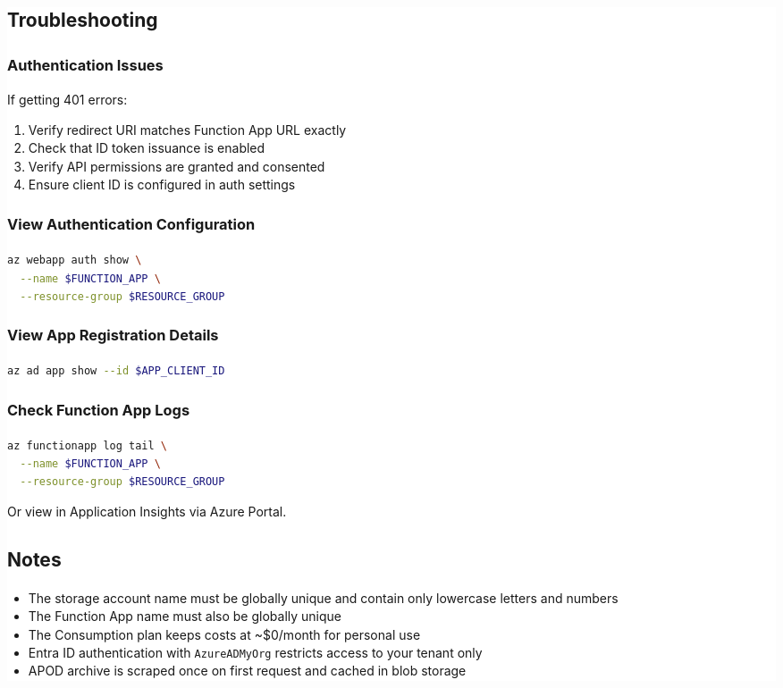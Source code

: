 ## Troubleshooting

### Authentication Issues

If getting 401 errors:
1. Verify redirect URI matches Function App URL exactly
2. Check that ID token issuance is enabled
3. Verify API permissions are granted and consented
4. Ensure client ID is configured in auth settings

### View Authentication Configuration

```bash
az webapp auth show \
  --name $FUNCTION_APP \
  --resource-group $RESOURCE_GROUP
```

### View App Registration Details

```bash
az ad app show --id $APP_CLIENT_ID
```

### Check Function App Logs

```bash
az functionapp log tail \
  --name $FUNCTION_APP \
  --resource-group $RESOURCE_GROUP
```

Or view in Application Insights via Azure Portal.

## Notes

- The storage account name must be globally unique and contain only lowercase letters and numbers
- The Function App name must also be globally unique
- The Consumption plan keeps costs at ~$0/month for personal use
- Entra ID authentication with `AzureADMyOrg` restricts access to your tenant only
- APOD archive is scraped once on first request and cached in blob storage
